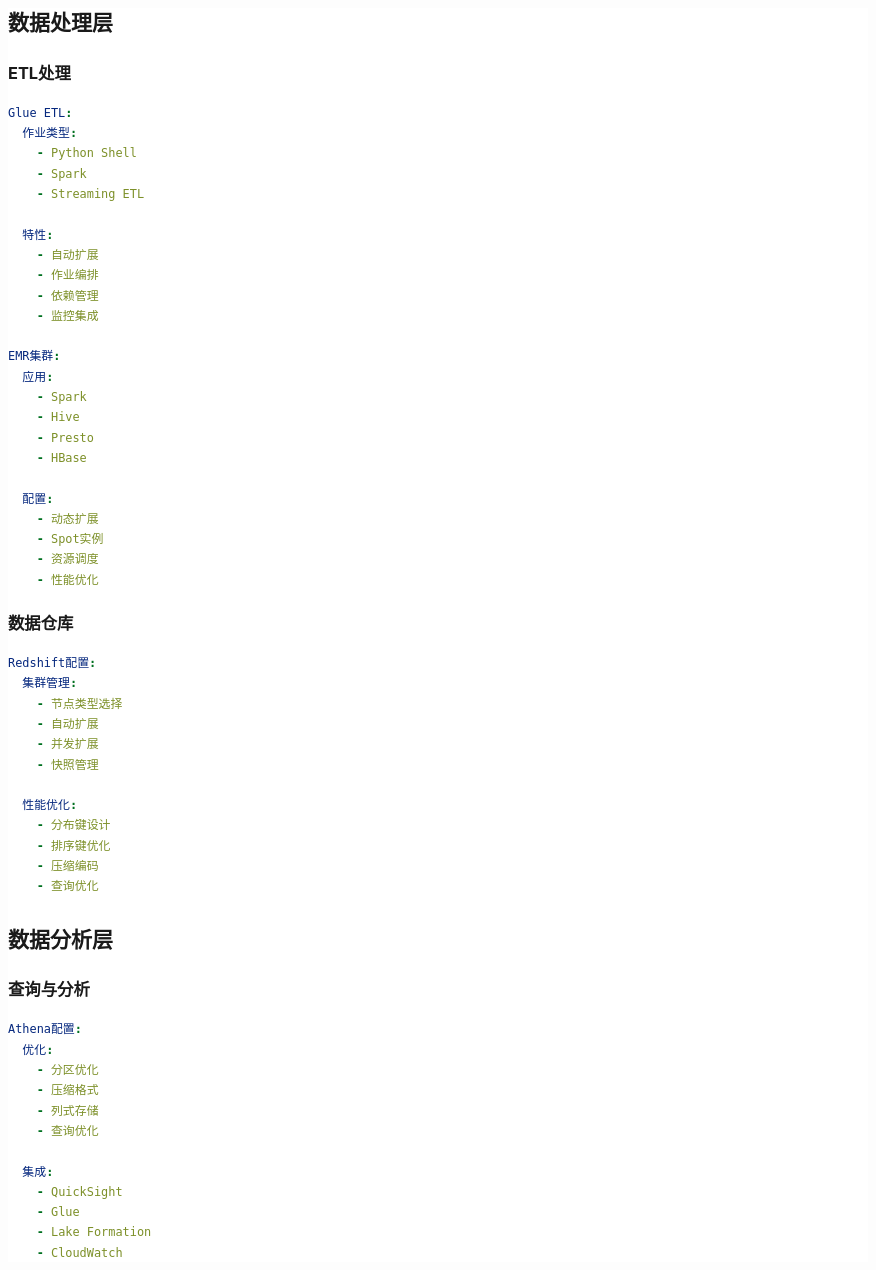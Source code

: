 ## 数据处理层

### ETL处理
```yaml
Glue ETL:
  作业类型:
    - Python Shell
    - Spark
    - Streaming ETL
  
  特性:
    - 自动扩展
    - 作业编排
    - 依赖管理
    - 监控集成

EMR集群:
  应用:
    - Spark
    - Hive
    - Presto
    - HBase
  
  配置:
    - 动态扩展
    - Spot实例
    - 资源调度
    - 性能优化
```

### 数据仓库
```yaml
Redshift配置:
  集群管理:
    - 节点类型选择
    - 自动扩展
    - 并发扩展
    - 快照管理
  
  性能优化:
    - 分布键设计
    - 排序键优化
    - 压缩编码
    - 查询优化
```

## 数据分析层

### 查询与分析
```yaml
Athena配置:
  优化:
    - 分区优化
    - 压缩格式
    - 列式存储
    - 查询优化
  
  集成:
    - QuickSight
    - Glue
    - Lake Formation
    - CloudWatch
```